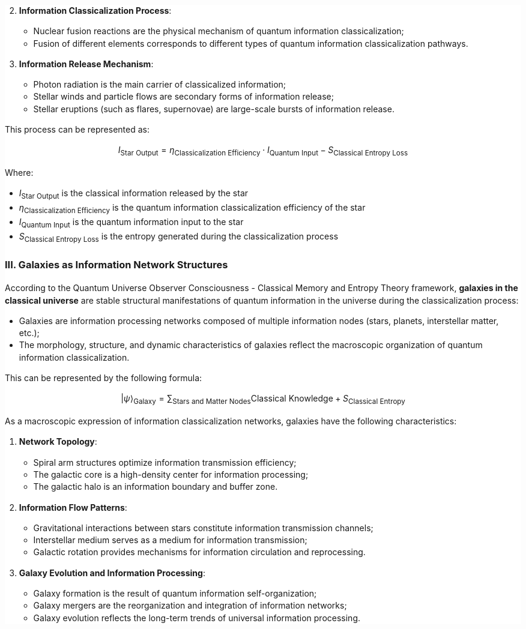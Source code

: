 2. **Information Classicalization Process**:
   - Nuclear fusion reactions are the physical mechanism of quantum information classicalization;
   - Fusion of different elements corresponds to different types of quantum information classicalization pathways.

3. **Information Release Mechanism**:
   - Photon radiation is the main carrier of classicalized information;
   - Stellar winds and particle flows are secondary forms of information release;
   - Stellar eruptions (such as flares, supernovae) are large-scale bursts of information release.

This process can be represented as:

$$
I_{\text{Star Output}} = \eta_{\text{Classicalization Efficiency}} \cdot I_{\text{Quantum Input}} - S_{\text{Classical Entropy Loss}}
$$

Where:
- $I_{\text{Star Output}}$ is the classical information released by the star
- $\eta_{\text{Classicalization Efficiency}}$ is the quantum information classicalization efficiency of the star
- $I_{\text{Quantum Input}}$ is the quantum information input to the star
- $S_{\text{Classical Entropy Loss}}$ is the entropy generated during the classicalization process

### III. Galaxies as Information Network Structures

According to the Quantum Universe Observer Consciousness - Classical Memory and Entropy Theory framework, **galaxies in the classical universe** are stable structural manifestations of quantum information in the universe during the classicalization process:

- Galaxies are information processing networks composed of multiple information nodes (stars, planets, interstellar matter, etc.);
- The morphology, structure, and dynamic characteristics of galaxies reflect the macroscopic organization of quantum information classicalization.

This can be represented by the following formula:

$$
|\psi\rangle_{\text{Galaxy}} = \sum_{\text{Stars and Matter Nodes}} \text{Classical Knowledge} + S_{\text{Classical Entropy}}
$$

As a macroscopic expression of information classicalization networks, galaxies have the following characteristics:

1. **Network Topology**:
   - Spiral arm structures optimize information transmission efficiency;
   - The galactic core is a high-density center for information processing;
   - The galactic halo is an information boundary and buffer zone.

2. **Information Flow Patterns**:
   - Gravitational interactions between stars constitute information transmission channels;
   - Interstellar medium serves as a medium for information transmission;
   - Galactic rotation provides mechanisms for information circulation and reprocessing.

3. **Galaxy Evolution and Information Processing**:
   - Galaxy formation is the result of quantum information self-organization;
   - Galaxy mergers are the reorganization and integration of information networks;
   - Galaxy evolution reflects the long-term trends of universal information processing.
